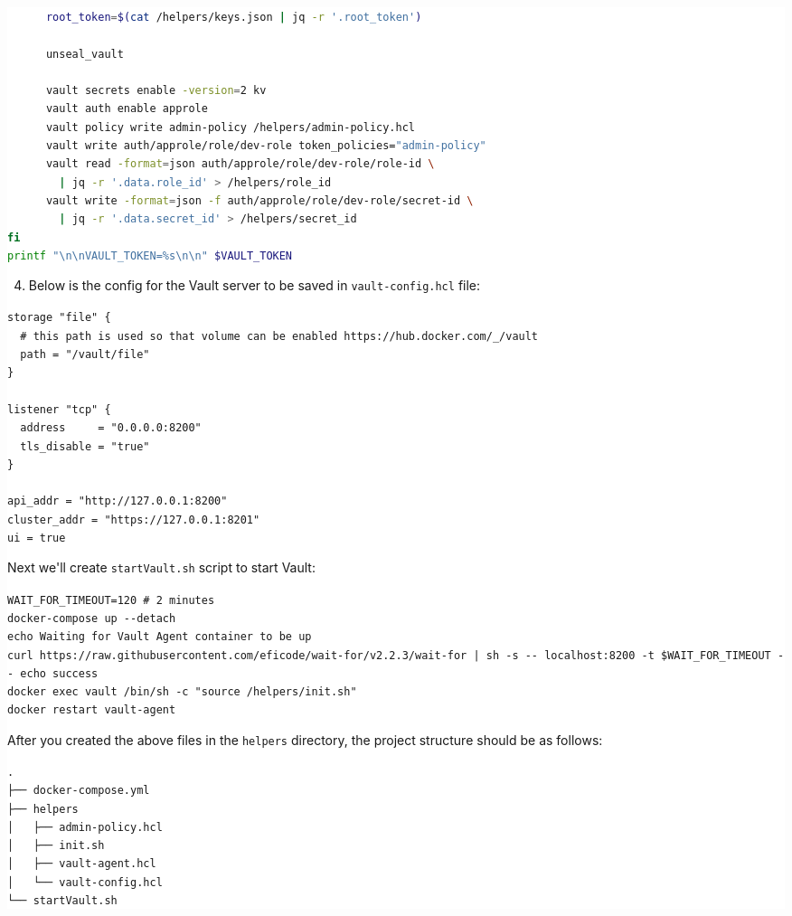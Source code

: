 ```bash
      root_token=$(cat /helpers/keys.json | jq -r '.root_token')

      unseal_vault

      vault secrets enable -version=2 kv
      vault auth enable approle
      vault policy write admin-policy /helpers/admin-policy.hcl
      vault write auth/approle/role/dev-role token_policies="admin-policy"
      vault read -format=json auth/approle/role/dev-role/role-id \
        | jq -r '.data.role_id' > /helpers/role_id
      vault write -format=json -f auth/approle/role/dev-role/secret-id \
        | jq -r '.data.secret_id' > /helpers/secret_id
fi
printf "\n\nVAULT_TOKEN=%s\n\n" $VAULT_TOKEN
```

4. Below is the config for the Vault server to be saved in `vault-config.hcl` file:

```hcl
storage "file" {
  # this path is used so that volume can be enabled https://hub.docker.com/_/vault
  path = "/vault/file"
}

listener "tcp" {
  address     = "0.0.0.0:8200"
  tls_disable = "true"
}

api_addr = "http://127.0.0.1:8200"
cluster_addr = "https://127.0.0.1:8201"
ui = true
```

Next we'll create `startVault.sh` script to start Vault:
```shell
WAIT_FOR_TIMEOUT=120 # 2 minutes
docker-compose up --detach
echo Waiting for Vault Agent container to be up
curl https://raw.githubusercontent.com/eficode/wait-for/v2.2.3/wait-for | sh -s -- localhost:8200 -t $WAIT_FOR_TIMEOUT -- echo success
docker exec vault /bin/sh -c "source /helpers/init.sh"
docker restart vault-agent
```

After you created the above files in the `helpers` directory, the project structure should be as follows:
```
.
├── docker-compose.yml
├── helpers
│   ├── admin-policy.hcl
│   ├── init.sh
│   ├── vault-agent.hcl
│   └── vault-config.hcl
└── startVault.sh
```
